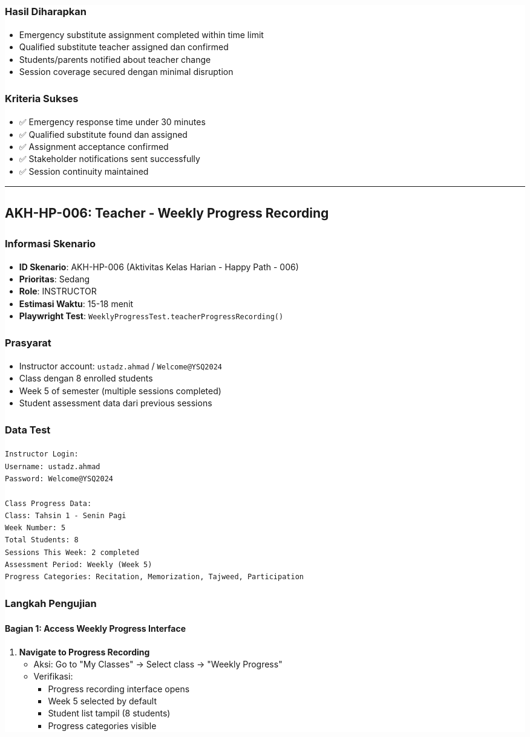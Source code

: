 ### Hasil Diharapkan
- Emergency substitute assignment completed within time limit
- Qualified substitute teacher assigned dan confirmed
- Students/parents notified about teacher change
- Session coverage secured dengan minimal disruption

### Kriteria Sukses
- ✅ Emergency response time under 30 minutes
- ✅ Qualified substitute found dan assigned
- ✅ Assignment acceptance confirmed
- ✅ Stakeholder notifications sent successfully
- ✅ Session continuity maintained

---

## AKH-HP-006: Teacher - Weekly Progress Recording

### Informasi Skenario
- **ID Skenario**: AKH-HP-006 (Aktivitas Kelas Harian - Happy Path - 006)
- **Prioritas**: Sedang
- **Role**: INSTRUCTOR
- **Estimasi Waktu**: 15-18 menit
- **Playwright Test**: `WeeklyProgressTest.teacherProgressRecording()`

### Prasyarat
- Instructor account: `ustadz.ahmad` / `Welcome@YSQ2024`
- Class dengan 8 enrolled students
- Week 5 of semester (multiple sessions completed)
- Student assessment data dari previous sessions

### Data Test
```
Instructor Login:
Username: ustadz.ahmad
Password: Welcome@YSQ2024

Class Progress Data:
Class: Tahsin 1 - Senin Pagi
Week Number: 5
Total Students: 8
Sessions This Week: 2 completed
Assessment Period: Weekly (Week 5)
Progress Categories: Recitation, Memorization, Tajweed, Participation
```

### Langkah Pengujian

#### Bagian 1: Access Weekly Progress Interface
1. **Navigate to Progress Recording**
   - Aksi: Go to "My Classes" → Select class → "Weekly Progress"
   - Verifikasi:
     - Progress recording interface opens
     - Week 5 selected by default
     - Student list tampil (8 students)
     - Progress categories visible
